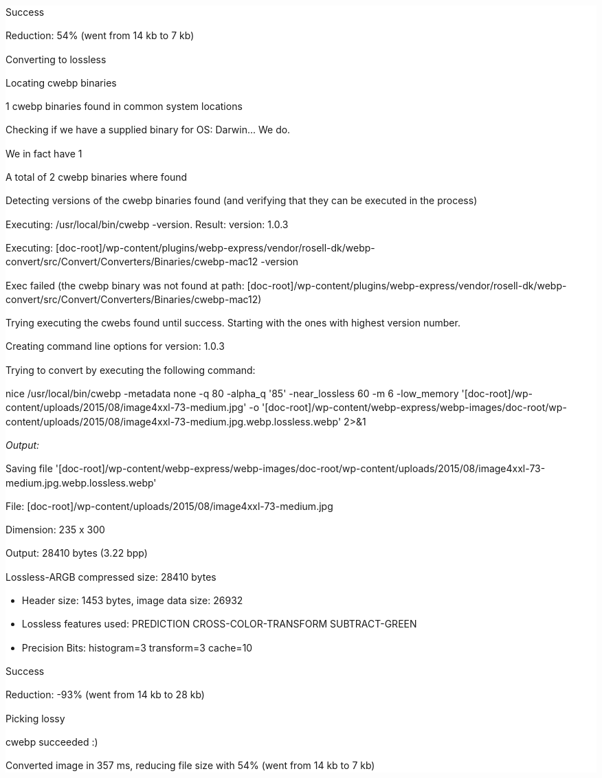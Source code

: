 Success

Reduction: 54% (went from 14 kb to 7 kb)


Converting to lossless

Locating cwebp binaries

1 cwebp binaries found in common system locations

Checking if we have a supplied binary for OS: Darwin... We do.

We in fact have 1

A total of 2 cwebp binaries where found

Detecting versions of the cwebp binaries found (and verifying that they can be executed in the process)

Executing: /usr/local/bin/cwebp -version. Result: version: 1.0.3

Executing: [doc-root]/wp-content/plugins/webp-express/vendor/rosell-dk/webp-convert/src/Convert/Converters/Binaries/cwebp-mac12 -version

Exec failed (the cwebp binary was not found at path: [doc-root]/wp-content/plugins/webp-express/vendor/rosell-dk/webp-convert/src/Convert/Converters/Binaries/cwebp-mac12)

Trying executing the cwebs found until success. Starting with the ones with highest version number.

Creating command line options for version: 1.0.3

Trying to convert by executing the following command:

nice /usr/local/bin/cwebp -metadata none -q 80 -alpha_q '85' -near_lossless 60 -m 6 -low_memory '[doc-root]/wp-content/uploads/2015/08/image4xxl-73-medium.jpg' -o '[doc-root]/wp-content/webp-express/webp-images/doc-root/wp-content/uploads/2015/08/image4xxl-73-medium.jpg.webp.lossless.webp' 2>&1


*Output:* 

Saving file '[doc-root]/wp-content/webp-express/webp-images/doc-root/wp-content/uploads/2015/08/image4xxl-73-medium.jpg.webp.lossless.webp'

File:      [doc-root]/wp-content/uploads/2015/08/image4xxl-73-medium.jpg

Dimension: 235 x 300

Output:    28410 bytes (3.22 bpp)

Lossless-ARGB compressed size: 28410 bytes

  * Header size: 1453 bytes, image data size: 26932

  * Lossless features used: PREDICTION CROSS-COLOR-TRANSFORM SUBTRACT-GREEN

  * Precision Bits: histogram=3 transform=3 cache=10


Success

Reduction: -93% (went from 14 kb to 28 kb)


Picking lossy

cwebp succeeded :)


Converted image in 357 ms, reducing file size with 54% (went from 14 kb to 7 kb)


